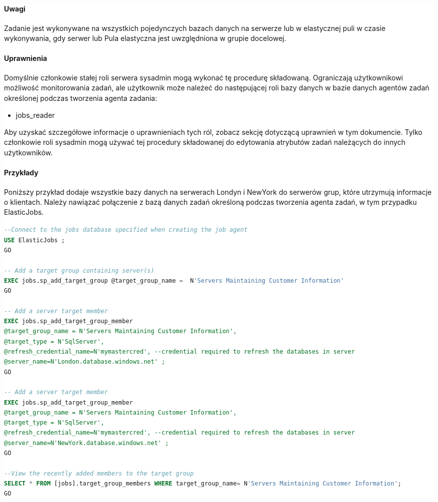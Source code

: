 #### <a name="remarks"></a>Uwagi

Zadanie jest wykonywane na wszystkich pojedynczych bazach danych na serwerze lub w elastycznej puli w czasie wykonywania, gdy serwer lub Pula elastyczna jest uwzględniona w grupie docelowej.

#### <a name="permissions"></a>Uprawnienia

Domyślnie członkowie stałej roli serwera sysadmin mogą wykonać tę procedurę składowaną. Ograniczają użytkownikowi możliwość monitorowania zadań, ale użytkownik może należeć do następującej roli bazy danych w bazie danych agentów zadań określonej podczas tworzenia agenta zadania:

- jobs_reader

Aby uzyskać szczegółowe informacje o uprawnieniach tych ról, zobacz sekcję dotyczącą uprawnień w tym dokumencie. Tylko członkowie roli sysadmin mogą używać tej procedury składowanej do edytowania atrybutów zadań należących do innych użytkowników.

#### <a name="examples"></a>Przykłady

Poniższy przykład dodaje wszystkie bazy danych na serwerach Londyn i NewYork do serwerów grup, które utrzymują informacje o klientach. Należy nawiązać połączenie z bazą danych zadań określoną podczas tworzenia agenta zadań, w tym przypadku ElasticJobs.

```sql
--Connect to the jobs database specified when creating the job agent
USE ElasticJobs ;
GO

-- Add a target group containing server(s)
EXEC jobs.sp_add_target_group @target_group_name =  N'Servers Maintaining Customer Information'
GO

-- Add a server target member
EXEC jobs.sp_add_target_group_member
@target_group_name = N'Servers Maintaining Customer Information',
@target_type = N'SqlServer',
@refresh_credential_name=N'mymastercred', --credential required to refresh the databases in server
@server_name=N'London.database.windows.net' ;
GO

-- Add a server target member
EXEC jobs.sp_add_target_group_member
@target_group_name = N'Servers Maintaining Customer Information',
@target_type = N'SqlServer',
@refresh_credential_name=N'mymastercred', --credential required to refresh the databases in server
@server_name=N'NewYork.database.windows.net' ;
GO

--View the recently added members to the target group
SELECT * FROM [jobs].target_group_members WHERE target_group_name= N'Servers Maintaining Customer Information';
GO
```

